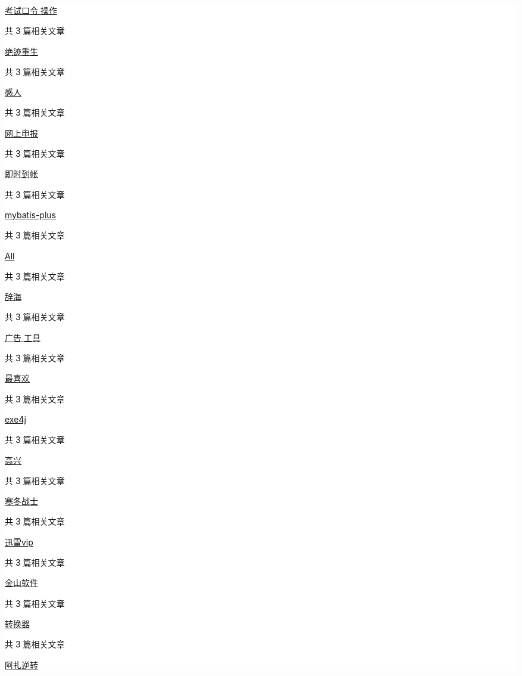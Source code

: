[考试口令 操作](https://www.eqishare.com/tags/200.html "考试口令	操作")

共 3 篇相关文章

[绝迹重生](https://www.eqishare.com/tags/201.html "绝迹重生")

共 3 篇相关文章

[感人](https://www.eqishare.com/tags/202.html "感人")

共 3 篇相关文章

[网上申报](https://www.eqishare.com/tags/203.html "网上申报")

共 3 篇相关文章

[即时到帐](https://www.eqishare.com/tags/204.html "即时到帐")

共 3 篇相关文章

[mybatis-plus](https://www.eqishare.com/tags/205.html "mybatis-plus")

共 3 篇相关文章

[All](https://www.eqishare.com/tags/207.html "All")

共 3 篇相关文章

[辞海](https://www.eqishare.com/tags/208.html "辞海")

共 3 篇相关文章

[广告 工具](https://www.eqishare.com/tags/211.html "广告	工具")

共 3 篇相关文章

[最喜欢](https://www.eqishare.com/tags/212.html "最喜欢")

共 3 篇相关文章

[exe4j](https://www.eqishare.com/tags/214.html "exe4j")

共 3 篇相关文章

[高兴](https://www.eqishare.com/tags/215.html "高兴")

共 3 篇相关文章

[寒冬战士](https://www.eqishare.com/tags/216.html "寒冬战士")

共 3 篇相关文章

[迅雷vip](https://www.eqishare.com/tags/217.html "迅雷vip")

共 3 篇相关文章

[金山软件](https://www.eqishare.com/tags/218.html "金山软件")

共 3 篇相关文章

[转换器](https://www.eqishare.com/tags/219.html "转换器")

共 3 篇相关文章

[阿扎逆转](https://www.eqishare.com/tags/220.html "阿扎逆转")
